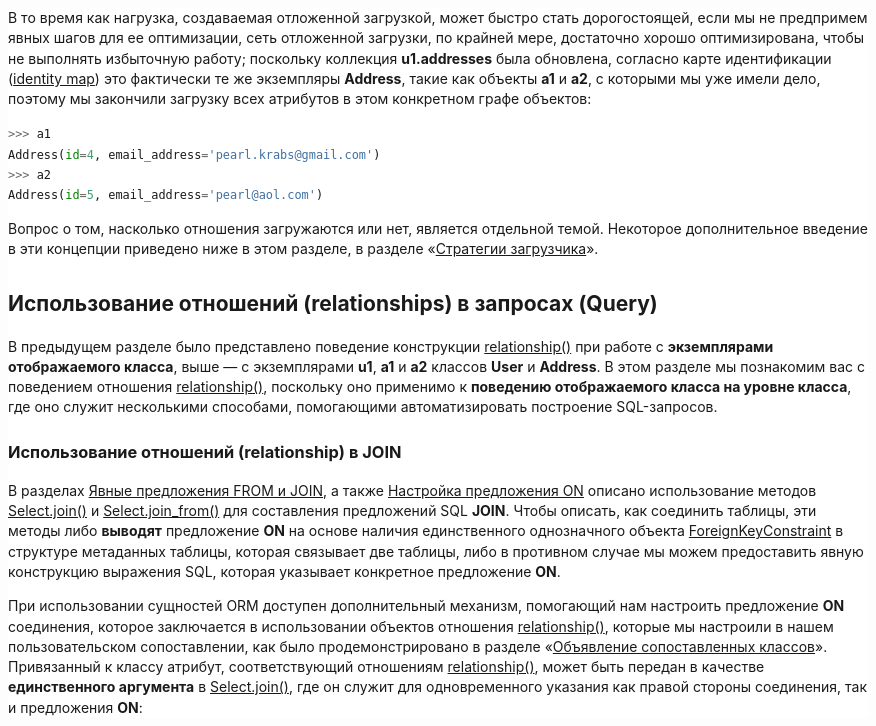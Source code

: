 В то время как нагрузка, создаваемая отложенной загрузкой, может быстро стать дорогостоящей, если мы не предпримем явных шагов для ее оптимизации, сеть отложенной загрузки, по крайней мере, достаточно хорошо оптимизирована, чтобы не выполнять избыточную работу; поскольку коллекция **u1.addresses** была обновлена, согласно карте идентификации ([identity map](https://docs.sqlalchemy.org/en/14/glossary.html#term-identity-map)) это фактически те же экземпляры **Address**, такие как объекты **a1** и **a2**, с которыми мы уже имели дело, поэтому мы закончили загрузку всех атрибутов в этом конкретном графе объектов:

```python
>>> a1
Address(id=4, email_address='pearl.krabs@gmail.com')
>>> a2
Address(id=5, email_address='pearl@aol.com')
```

Вопрос о том, насколько отношения загружаются или нет, является отдельной темой. Некоторое дополнительное введение в эти концепции приведено ниже в этом разделе, в разделе «[Стратегии загрузчика](rabota-so-svyazannymi-obektami.md#strategii-zagruzki)».

## Использование отношений (relationships) в запросах (Query)

В предыдущем разделе было представлено поведение конструкции [relationship()](../../sqlalchemy-orm/konfiguraciya-relationship/relationship-api.md#function-sqlalchemy.orm.relationship-argument-secondary-none-primaryjoin-none-secondaryjoin-none-for) при работе с **экземплярами отображаемого класса**, выше — с экземплярами **u1**, **a1** и **a2** классов **User** и **Address**. В этом разделе мы познакомим вас с поведением отношения [relationship()](../../sqlalchemy-orm/konfiguraciya-relationship/relationship-api.md#function-sqlalchemy.orm.relationship-argument-secondary-none-primaryjoin-none-secondaryjoin-none-for), поскольку оно применимо к **поведению отображаемого класса на уровне класса**, где оно служит несколькими способами, помогающими автоматизировать построение SQL-запросов.

### Использование отношений (relationship) в JOIN

В разделах [Явные предложения FROM и JOIN](rabota-s-dannymi/vybor-strok-s-pomoshyu-core-ili-orm.md#yavnye-usloviya-from-i-join), а также [Настройка предложения ON](rabota-s-dannymi/vybor-strok-s-pomoshyu-core-ili-orm.md#ustanovka-predlozheniya-on) описано использование методов [Select.join()](https://docs.sqlalchemy.org/en/14/core/selectable.html#sqlalchemy.sql.expression.Select.join) и [Select.join\_from()](https://docs.sqlalchemy.org/en/14/core/selectable.html#sqlalchemy.sql.expression.Select.join\_from) для составления предложений SQL **JOIN**. Чтобы описать, как соединить таблицы, эти методы либо **выводят** предложение **ON** на основе наличия единственного однозначного объекта [ForeignKeyConstraint](https://docs.sqlalchemy.org/en/14/core/constraints.html#sqlalchemy.schema.ForeignKeyConstraint) в структуре метаданных таблицы, которая связывает две таблицы, либо в противном случае мы можем предоставить явную конструкцию выражения SQL, которая указывает конкретное предложение **ON**.

При использовании сущностей ORM доступен дополнительный механизм, помогающий нам настроить предложение **ON** соединения, которое заключается в использовании объектов отношения [relationship()](../../sqlalchemy-orm/konfiguraciya-relationship/relationship-api.md#function-sqlalchemy.orm.relationship-argument-secondary-none-primaryjoin-none-secondaryjoin-none-for), которые мы настроили в нашем пользовательском сопоставлении, как было продемонстрировано в разделе «[Объявление сопоставленных классов](rabota-s-metadannymi-bazy-dannykh.md#obyavlenie-sopostavlennykh-mapped-klassov)». Привязанный к классу атрибут, соответствующий отношениям [relationship()](../../sqlalchemy-orm/konfiguraciya-relationship/relationship-api.md#function-sqlalchemy.orm.relationship-argument-secondary-none-primaryjoin-none-secondaryjoin-none-for), может быть передан в качестве **единственного аргумента** в [Select.join()](https://docs.sqlalchemy.org/en/14/core/selectable.html#sqlalchemy.sql.expression.Select.join), где он служит для одновременного указания как правой стороны соединения, так и предложения **ON**:

